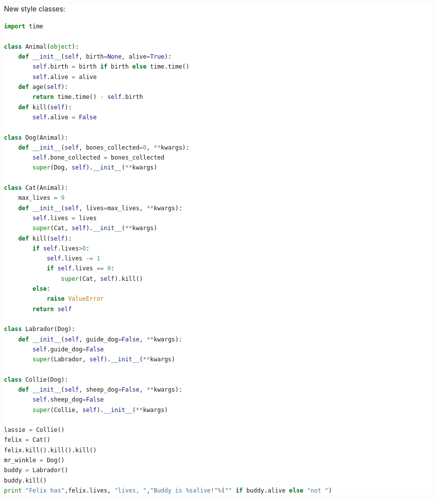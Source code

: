 

New style classes:

```python
import time

class Animal(object):
    def __init__(self, birth=None, alive=True):
        self.birth = birth if birth else time.time()
        self.alive = alive
    def age(self):
        return time.time() - self.birth
    def kill(self):
        self.alive = False

class Dog(Animal):
    def __init__(self, bones_collected=0, **kwargs):
        self.bone_collected = bones_collected
        super(Dog, self).__init__(**kwargs)

class Cat(Animal):
    max_lives = 9
    def __init__(self, lives=max_lives, **kwargs):
        self.lives = lives
        super(Cat, self).__init__(**kwargs)
    def kill(self):
        if self.lives>0:
            self.lives -= 1
            if self.lives == 0:
                super(Cat, self).kill()
        else:
            raise ValueError
        return self

class Labrador(Dog):
    def __init__(self, guide_dog=False, **kwargs):
        self.guide_dog=False
        super(Labrador, self).__init__(**kwargs)

class Collie(Dog):
    def __init__(self, sheep_dog=False, **kwargs):
        self.sheep_dog=False
        super(Collie, self).__init__(**kwargs)

lassie = Collie()
felix = Cat()
felix.kill().kill().kill()
mr_winkle = Dog()
buddy = Labrador()
buddy.kill()
print "Felix has",felix.lives, "lives, ","Buddy is %salive!"%("" if buddy.alive else "not ")
```
